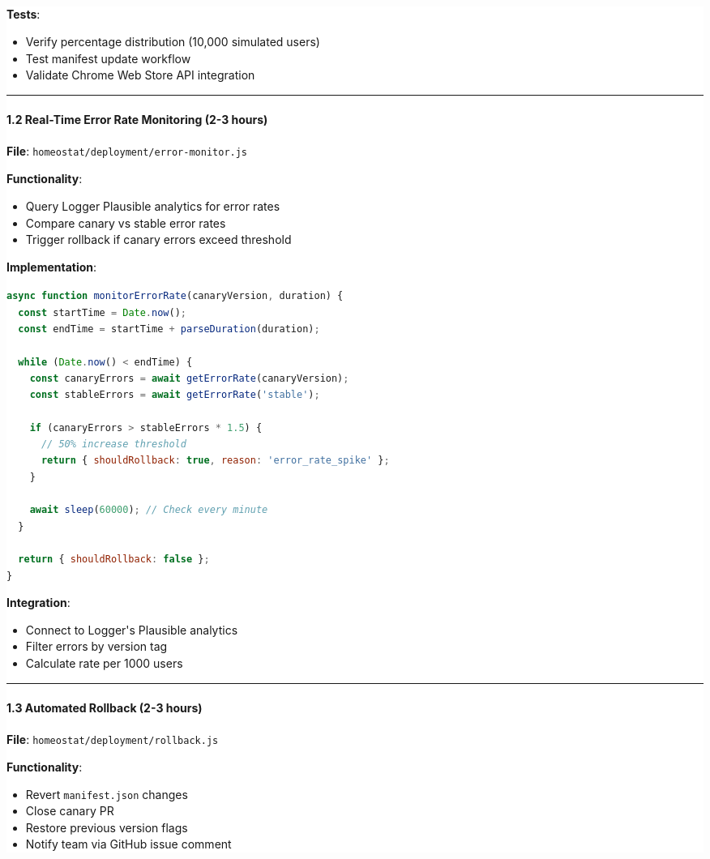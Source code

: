 **Tests**:
- Verify percentage distribution (10,000 simulated users)
- Test manifest update workflow
- Validate Chrome Web Store API integration

---

#### 1.2 Real-Time Error Rate Monitoring (2-3 hours)

**File**: `homeostat/deployment/error-monitor.js`

**Functionality**:
- Query Logger Plausible analytics for error rates
- Compare canary vs stable error rates
- Trigger rollback if canary errors exceed threshold

**Implementation**:
```javascript
async function monitorErrorRate(canaryVersion, duration) {
  const startTime = Date.now();
  const endTime = startTime + parseDuration(duration);

  while (Date.now() < endTime) {
    const canaryErrors = await getErrorRate(canaryVersion);
    const stableErrors = await getErrorRate('stable');

    if (canaryErrors > stableErrors * 1.5) {
      // 50% increase threshold
      return { shouldRollback: true, reason: 'error_rate_spike' };
    }

    await sleep(60000); // Check every minute
  }

  return { shouldRollback: false };
}
```

**Integration**:
- Connect to Logger's Plausible analytics
- Filter errors by version tag
- Calculate rate per 1000 users

---

#### 1.3 Automated Rollback (2-3 hours)

**File**: `homeostat/deployment/rollback.js`

**Functionality**:
- Revert `manifest.json` changes
- Close canary PR
- Restore previous version flags
- Notify team via GitHub issue comment
